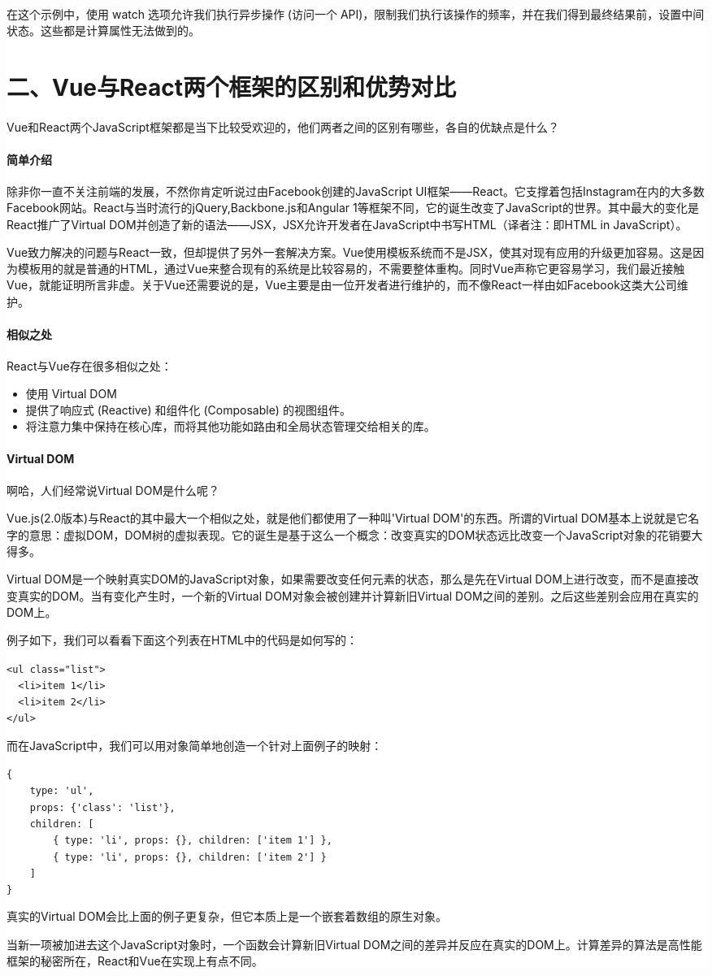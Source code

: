 在这个示例中，使用 watch 选项允许我们执行异步操作 (访问一个 API)，限制我们执行该操作的频率，并在我们得到最终结果前，设置中间状态。这些都是计算属性无法做到的。


# 二、Vue与React两个框架的区别和优势对比

Vue和React两个JavaScript框架都是当下比较受欢迎的，他们两者之间的区别有哪些，各自的优缺点是什么？

#### 简单介绍

除非你一直不关注前端的发展，不然你肯定听说过由Facebook创建的JavaScript UI框架——React。它支撑着包括Instagram在内的大多数Facebook网站。React与当时流行的jQuery,Backbone.js和Angular 1等框架不同，它的诞生改变了JavaScript的世界。其中最大的变化是React推广了Virtual DOM并创造了新的语法——JSX，JSX允许开发者在JavaScript中书写HTML（译者注：即HTML in JavaScript）。

Vue致力解决的问题与React一致，但却提供了另外一套解决方案。Vue使用模板系统而不是JSX，使其对现有应用的升级更加容易。这是因为模板用的就是普通的HTML，通过Vue来整合现有的系统是比较容易的，不需要整体重构。同时Vue声称它更容易学习，我们最近接触Vue，就能证明所言非虚。关于Vue还需要说的是，Vue主要是由一位开发者进行维护的，而不像React一样由如Facebook这类大公司维护。

#### 相似之处
React与Vue存在很多相似之处：
- 使用 Virtual DOM
- 提供了响应式 (Reactive) 和组件化 (Composable) 的视图组件。
- 将注意力集中保持在核心库，而将其他功能如路由和全局状态管理交给相关的库。

#### Virtual DOM
啊哈，人们经常说Virtual DOM是什么呢？

Vue.js(2.0版本)与React的其中最大一个相似之处，就是他们都使用了一种叫'Virtual DOM'的东西。所谓的Virtual DOM基本上说就是它名字的意思：虚拟DOM，DOM树的虚拟表现。它的诞生是基于这么一个概念：改变真实的DOM状态远比改变一个JavaScript对象的花销要大得多。

Virtual DOM是一个映射真实DOM的JavaScript对象，如果需要改变任何元素的状态，那么是先在Virtual DOM上进行改变，而不是直接改变真实的DOM。当有变化产生时，一个新的Virtual DOM对象会被创建并计算新旧Virtual DOM之间的差别。之后这些差别会应用在真实的DOM上。

例子如下，我们可以看看下面这个列表在HTML中的代码是如何写的：
```
<ul class="list">
  <li>item 1</li>
  <li>item 2</li>
</ul>
```
而在JavaScript中，我们可以用对象简单地创造一个针对上面例子的映射：
```
{
    type: 'ul', 
    props: {'class': 'list'}, 
    children: [
        { type: 'li', props: {}, children: ['item 1'] },
        { type: 'li', props: {}, children: ['item 2'] }
    ]
}
```

真实的Virtual DOM会比上面的例子更复杂，但它本质上是一个嵌套着数组的原生对象。

当新一项被加进去这个JavaScript对象时，一个函数会计算新旧Virtual DOM之间的差异并反应在真实的DOM上。计算差异的算法是高性能框架的秘密所在，React和Vue在实现上有点不同。
